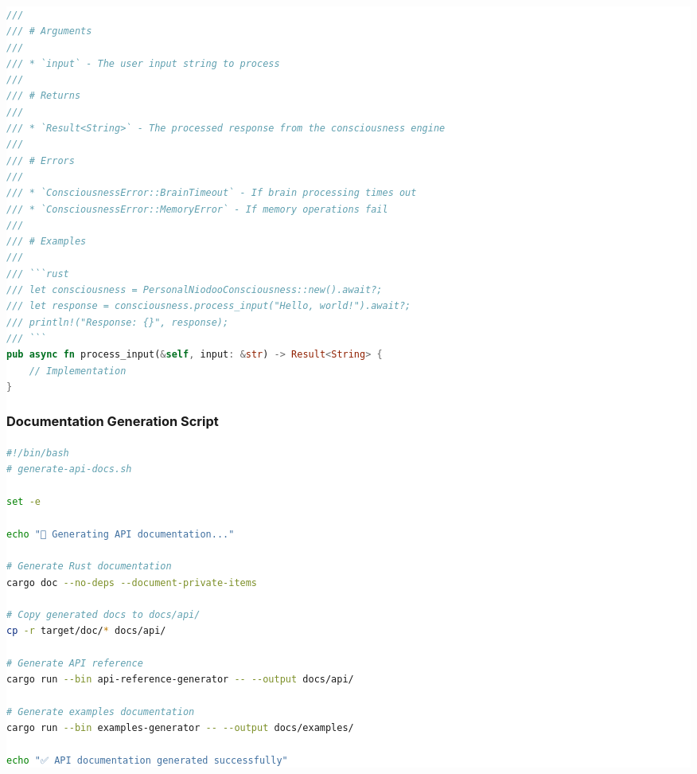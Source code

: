 ```rust
/// 
/// # Arguments
/// 
/// * `input` - The user input string to process
/// 
/// # Returns
/// 
/// * `Result<String>` - The processed response from the consciousness engine
/// 
/// # Errors
/// 
/// * `ConsciousnessError::BrainTimeout` - If brain processing times out
/// * `ConsciousnessError::MemoryError` - If memory operations fail
/// 
/// # Examples
/// 
/// ```rust
/// let consciousness = PersonalNiodooConsciousness::new().await?;
/// let response = consciousness.process_input("Hello, world!").await?;
/// println!("Response: {}", response);
/// ```
pub async fn process_input(&self, input: &str) -> Result<String> {
    // Implementation
}
```

### Documentation Generation Script

```bash
#!/bin/bash
# generate-api-docs.sh

set -e

echo "🔧 Generating API documentation..."

# Generate Rust documentation
cargo doc --no-deps --document-private-items

# Copy generated docs to docs/api/
cp -r target/doc/* docs/api/

# Generate API reference
cargo run --bin api-reference-generator -- --output docs/api/

# Generate examples documentation
cargo run --bin examples-generator -- --output docs/examples/

echo "✅ API documentation generated successfully"
```

